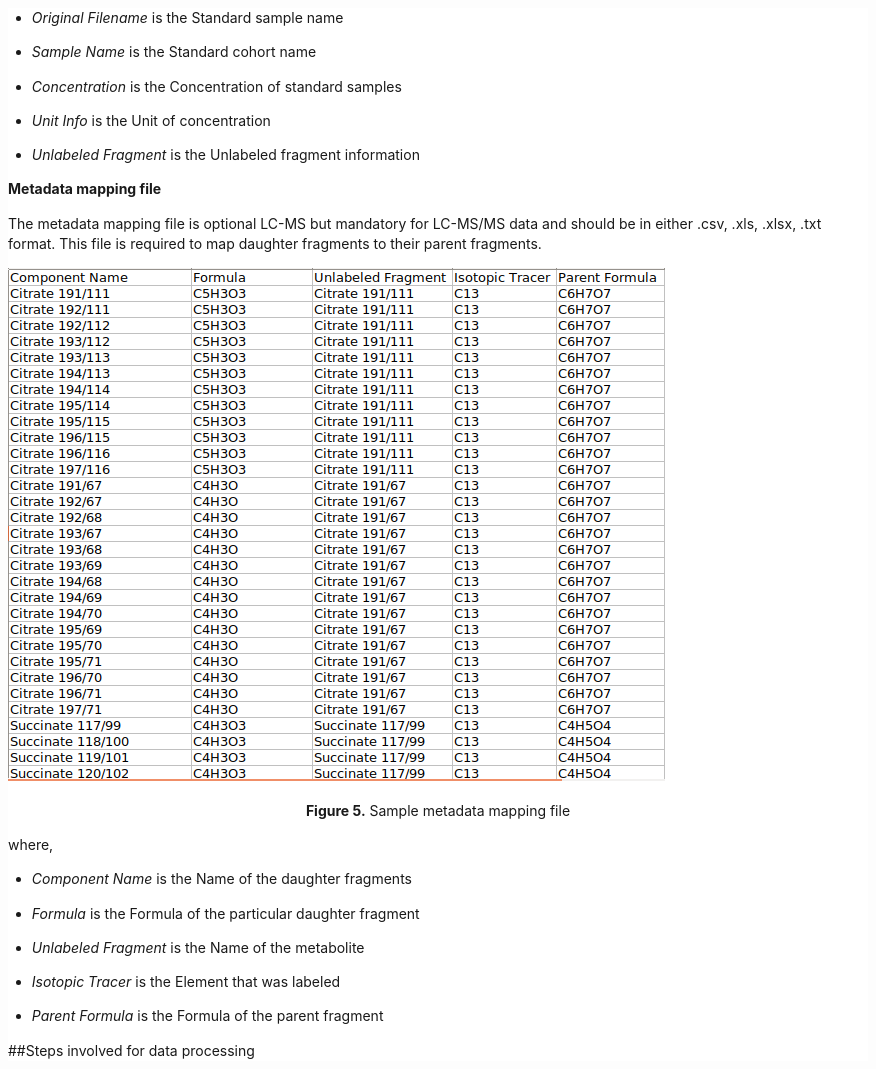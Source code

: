 *   *Original Filename* is the Standard sample name

*   *Sample Name* is the Standard cohort name

*   *Concentration* is the Concentration of standard samples

*   *Unit Info* is the Unit of concentration

*   *Unlabeled Fragment* is the Unlabeled fragment information

**Metadata mapping file**

The metadata mapping file is optional LC-MS but mandatory for LC-MS/MS data and should be in either .csv, .xls, .xlsx, .txt format. This file is required to map daughter fragments to their parent fragments.

![Sample metadata mapping file](../img/QuantFit/Metadatamq.png) <center>**Figure 5.** Sample metadata mapping file</center>

where,

*   *Component Name* is the Name of the daughter fragments

*   *Formula* is the Formula of the particular daughter fragment

*   *Unlabeled Fragment* is the Name of the metabolite

*   *Isotopic Tracer* is the Element that was labeled

*   *Parent Formula* is the Formula of the parent fragment

##Steps involved for data processing
